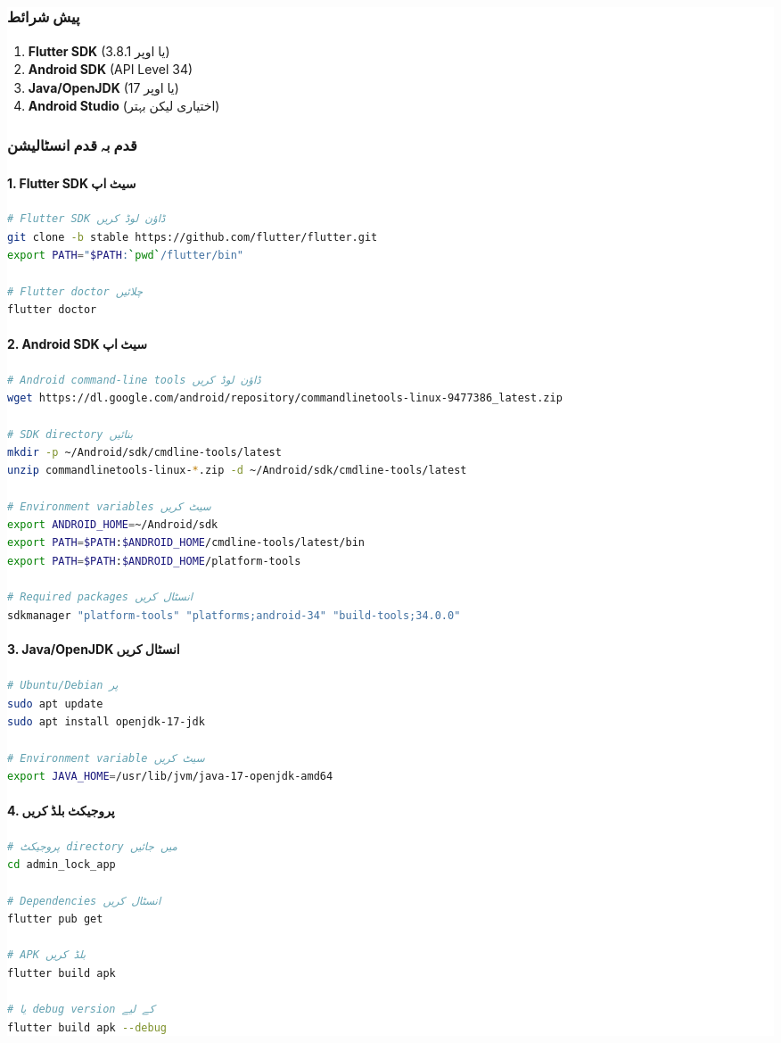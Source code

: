 ### پیش شرائط
1. **Flutter SDK** (3.8.1 یا اوپر)
2. **Android SDK** (API Level 34)
3. **Java/OpenJDK** (17 یا اوپر)
4. **Android Studio** (اختیاری لیکن بہتر)

### قدم بہ قدم انسٹالیشن

#### 1. Flutter SDK سیٹ اپ
```bash
# Flutter SDK ڈاؤن لوڈ کریں
git clone -b stable https://github.com/flutter/flutter.git
export PATH="$PATH:`pwd`/flutter/bin"

# Flutter doctor چلائیں
flutter doctor
```

#### 2. Android SDK سیٹ اپ
```bash
# Android command-line tools ڈاؤن لوڈ کریں
wget https://dl.google.com/android/repository/commandlinetools-linux-9477386_latest.zip

# SDK directory بنائیں
mkdir -p ~/Android/sdk/cmdline-tools/latest
unzip commandlinetools-linux-*.zip -d ~/Android/sdk/cmdline-tools/latest

# Environment variables سیٹ کریں
export ANDROID_HOME=~/Android/sdk
export PATH=$PATH:$ANDROID_HOME/cmdline-tools/latest/bin
export PATH=$PATH:$ANDROID_HOME/platform-tools

# Required packages انسٹال کریں
sdkmanager "platform-tools" "platforms;android-34" "build-tools;34.0.0"
```

#### 3. Java/OpenJDK انسٹال کریں
```bash
# Ubuntu/Debian پر
sudo apt update
sudo apt install openjdk-17-jdk

# Environment variable سیٹ کریں
export JAVA_HOME=/usr/lib/jvm/java-17-openjdk-amd64
```

#### 4. پروجیکٹ بلڈ کریں
```bash
# پروجیکٹ directory میں جائیں
cd admin_lock_app

# Dependencies انسٹال کریں
flutter pub get

# APK بلڈ کریں
flutter build apk

# یا debug version کے لیے
flutter build apk --debug
```
